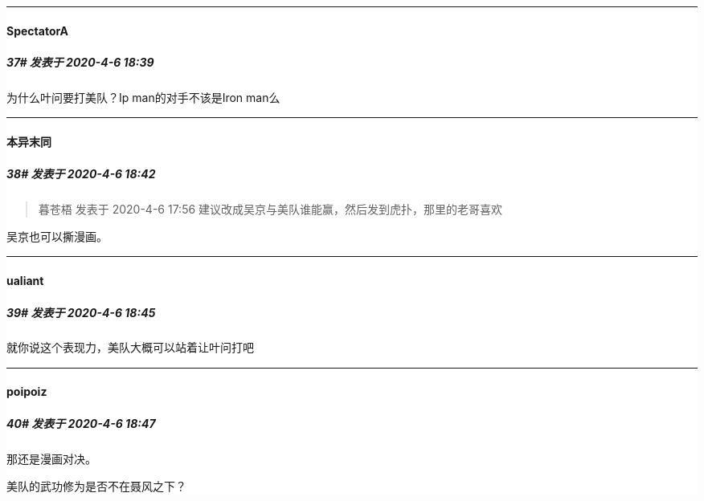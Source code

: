 




-----

####  SpectatorA  
##### 37#       发表于 2020-4-6 18:39




为什么叶问要打美队？Ip man的对手不该是Iron man么







-----

####  本异末同  
##### 38#       发表于 2020-4-6 18:42



<blockquote>暮苍梧 发表于 2020-4-6 17:56
建议改成吴京与美队谁能赢，然后发到虎扑，那里的老哥喜欢</blockquote>
吴京也可以撕漫画。







-----

####  ualiant  
##### 39#       发表于 2020-4-6 18:45




就你说这个表现力，美队大概可以站着让叶问打吧







-----

####  poipoiz  
##### 40#       发表于 2020-4-6 18:47




那还是漫画对决。

美队的武功修为是否不在聂风之下？




